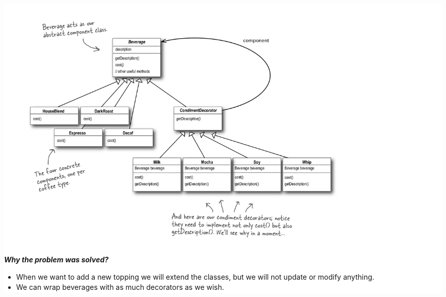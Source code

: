 <img src="images/correct.png" width="700">

***Why the problem was solved?***
- When we want to add a new topping we will extend the classes, but we will not update or modify anything.
- We can wrap beverages with as much decorators as we wish.

